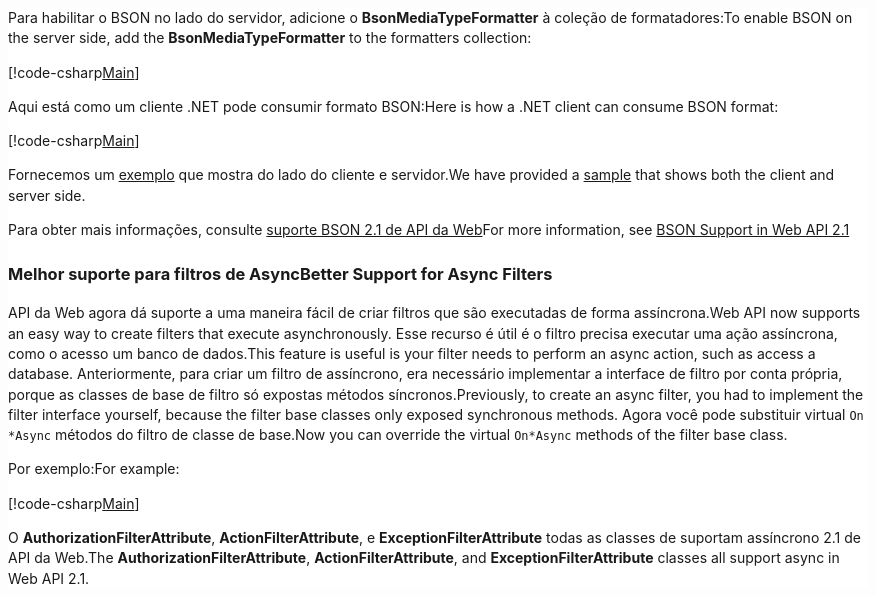 <span data-ttu-id="8dd94-149">Para habilitar o BSON no lado do servidor, adicione o **BsonMediaTypeFormatter** à coleção de formatadores:</span><span class="sxs-lookup"><span data-stu-id="8dd94-149">To enable BSON on the server side, add the **BsonMediaTypeFormatter** to the formatters collection:</span></span>

[!code-csharp[Main](whats-new-in-aspnet-web-api-21/samples/sample4.cs)]

<span data-ttu-id="8dd94-150">Aqui está como um cliente .NET pode consumir formato BSON:</span><span class="sxs-lookup"><span data-stu-id="8dd94-150">Here is how a .NET client can consume BSON format:</span></span>

[!code-csharp[Main](whats-new-in-aspnet-web-api-21/samples/sample5.cs)]

<span data-ttu-id="8dd94-151">Fornecemos um [exemplo](http://aspnet.codeplex.com/SourceControl/latest#Samples/WebApi/BSONSample/ReadMe.txt) que mostra do lado do cliente e servidor.</span><span class="sxs-lookup"><span data-stu-id="8dd94-151">We have provided a [sample](http://aspnet.codeplex.com/SourceControl/latest#Samples/WebApi/BSONSample/ReadMe.txt) that shows both the client and server side.</span></span>

<span data-ttu-id="8dd94-152">Para obter mais informações, consulte [suporte BSON 2.1 de API da Web](../formats-and-model-binding/bson-support-in-web-api-21.md)</span><span class="sxs-lookup"><span data-stu-id="8dd94-152">For more information, see [BSON Support in Web API 2.1](../formats-and-model-binding/bson-support-in-web-api-21.md)</span></span>

<a id="async-filters"></a>
### <a name="better-support-for-async-filters"></a><span data-ttu-id="8dd94-153">Melhor suporte para filtros de Async</span><span class="sxs-lookup"><span data-stu-id="8dd94-153">Better Support for Async Filters</span></span>

<span data-ttu-id="8dd94-154">API da Web agora dá suporte a uma maneira fácil de criar filtros que são executadas de forma assíncrona.</span><span class="sxs-lookup"><span data-stu-id="8dd94-154">Web API now supports an easy way to create filters that execute asynchronously.</span></span> <span data-ttu-id="8dd94-155">Esse recurso é útil é o filtro precisa executar uma ação assíncrona, como o acesso um banco de dados.</span><span class="sxs-lookup"><span data-stu-id="8dd94-155">This feature is useful is your filter needs to perform an async action, such as access a database.</span></span> <span data-ttu-id="8dd94-156">Anteriormente, para criar um filtro de assíncrono, era necessário implementar a interface de filtro por conta própria, porque as classes de base de filtro só expostas métodos síncronos.</span><span class="sxs-lookup"><span data-stu-id="8dd94-156">Previously, to create an async filter, you had to implement the filter interface yourself, because the filter base classes only exposed synchronous methods.</span></span> <span data-ttu-id="8dd94-157">Agora você pode substituir virtual `On*Async` métodos do filtro de classe de base.</span><span class="sxs-lookup"><span data-stu-id="8dd94-157">Now you can override the virtual `On*Async` methods of the filter base class.</span></span>

<span data-ttu-id="8dd94-158">Por exemplo:</span><span class="sxs-lookup"><span data-stu-id="8dd94-158">For example:</span></span>

[!code-csharp[Main](whats-new-in-aspnet-web-api-21/samples/sample6.cs)]

<span data-ttu-id="8dd94-159">O **AuthorizationFilterAttribute**, **ActionFilterAttribute**, e **ExceptionFilterAttribute** todas as classes de suportam assíncrono 2.1 de API da Web.</span><span class="sxs-lookup"><span data-stu-id="8dd94-159">The **AuthorizationFilterAttribute**, **ActionFilterAttribute**, and **ExceptionFilterAttribute** classes all support async in Web API 2.1.</span></span>
